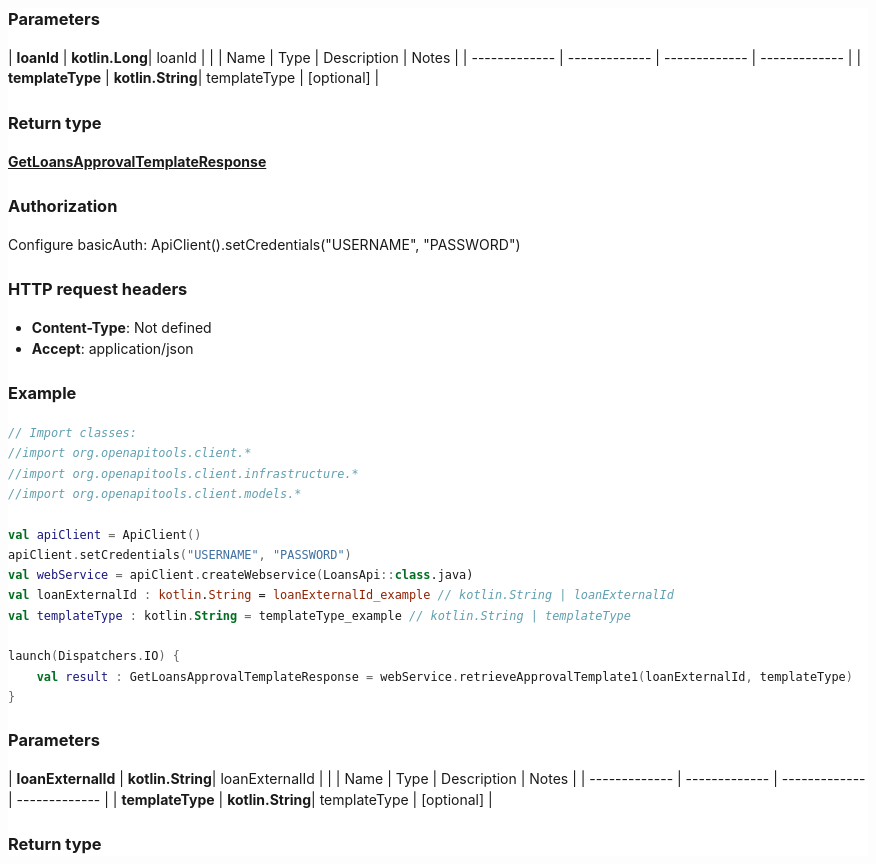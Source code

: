 ### Parameters
| **loanId** | **kotlin.Long**| loanId | |
| Name | Type | Description  | Notes |
| ------------- | ------------- | ------------- | ------------- |
| **templateType** | **kotlin.String**| templateType | [optional] |

### Return type

[**GetLoansApprovalTemplateResponse**](GetLoansApprovalTemplateResponse.md)

### Authorization


Configure basicAuth:
    ApiClient().setCredentials("USERNAME", "PASSWORD")

### HTTP request headers

 - **Content-Type**: Not defined
 - **Accept**: application/json




### Example
```kotlin
// Import classes:
//import org.openapitools.client.*
//import org.openapitools.client.infrastructure.*
//import org.openapitools.client.models.*

val apiClient = ApiClient()
apiClient.setCredentials("USERNAME", "PASSWORD")
val webService = apiClient.createWebservice(LoansApi::class.java)
val loanExternalId : kotlin.String = loanExternalId_example // kotlin.String | loanExternalId
val templateType : kotlin.String = templateType_example // kotlin.String | templateType

launch(Dispatchers.IO) {
    val result : GetLoansApprovalTemplateResponse = webService.retrieveApprovalTemplate1(loanExternalId, templateType)
}
```

### Parameters
| **loanExternalId** | **kotlin.String**| loanExternalId | |
| Name | Type | Description  | Notes |
| ------------- | ------------- | ------------- | ------------- |
| **templateType** | **kotlin.String**| templateType | [optional] |

### Return type
